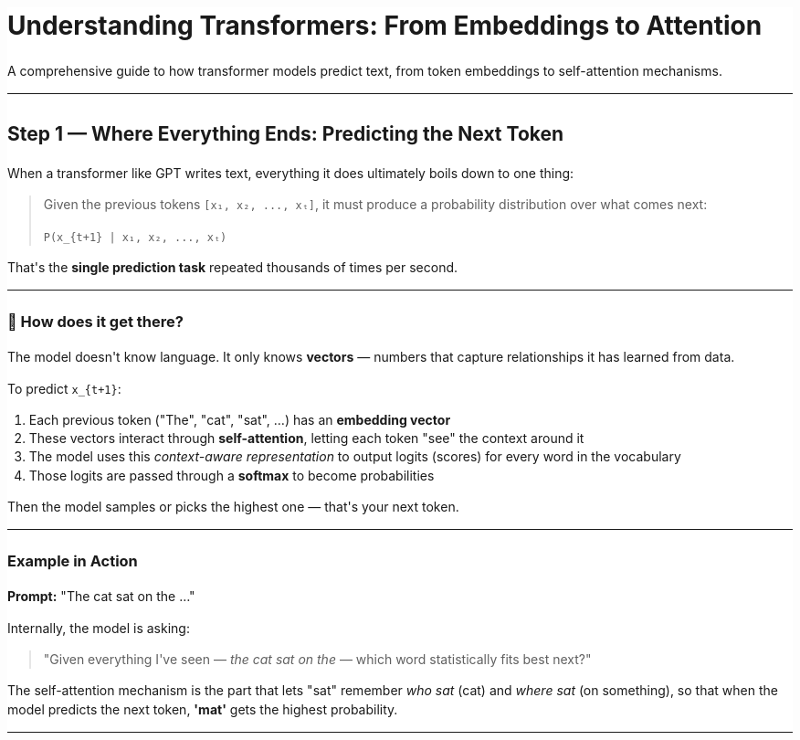 # Understanding Transformers: From Embeddings to Attention

A comprehensive guide to how transformer models predict text, from token embeddings to self-attention mechanisms.

---

## Step 1 — Where Everything Ends: Predicting the Next Token

When a transformer like GPT writes text, everything it does ultimately boils down to one thing:

> Given the previous tokens `[x₁, x₂, ..., xₜ]`, it must produce a probability distribution over what comes next:
> 
> ```
> P(x_{t+1} | x₁, x₂, ..., xₜ)
> ```

That's the **single prediction task** repeated thousands of times per second.

---

### 🧩 How does it get there?

The model doesn't know language. It only knows **vectors** — numbers that capture relationships it has learned from data.

To predict `x_{t+1}`:

1. Each previous token ("The", "cat", "sat", …) has an **embedding vector**
2. These vectors interact through **self-attention**, letting each token "see" the context around it
3. The model uses this *context-aware representation* to output logits (scores) for every word in the vocabulary
4. Those logits are passed through a **softmax** to become probabilities

Then the model samples or picks the highest one — that's your next token.

---

### Example in Action

**Prompt:** "The cat sat on the …"

Internally, the model is asking:

> "Given everything I've seen — *the cat sat on the* — which word statistically fits best next?"

The self-attention mechanism is the part that lets "sat" remember *who sat* (cat) and *where sat* (on something), so that when the model predicts the next token, **'mat'** gets the highest probability.

---
